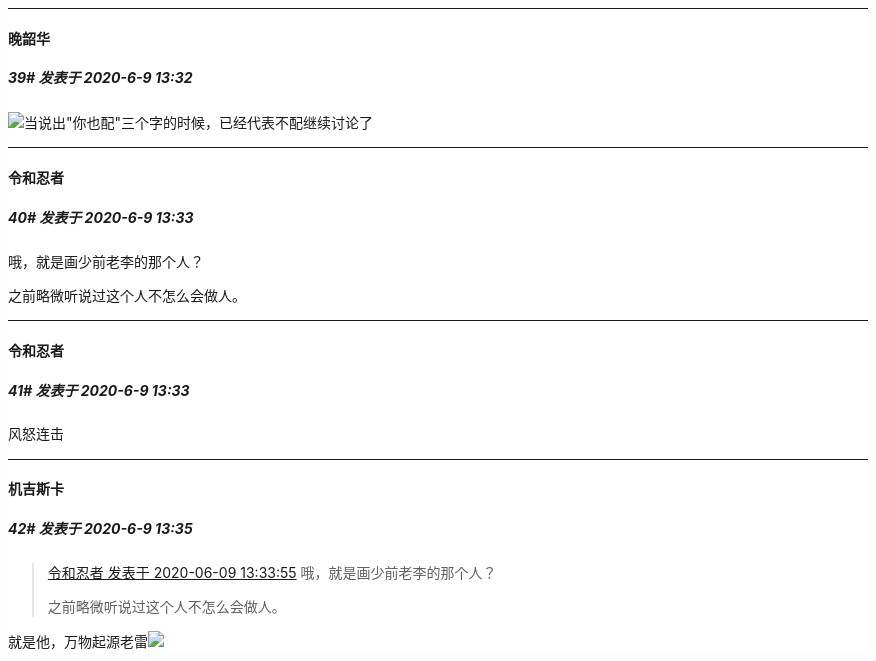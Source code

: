 


-----

####  晚韶华  
##### 39#       发表于 2020-6-9 13:32



<img src="https://static.saraba1st.com/image/smiley/face2017/067.png" referrerpolicy="no-referrer">当说出"你也配"三个字的时候，已经代表不配继续讨论了







-----

####  令和忍者  
##### 40#       发表于 2020-6-9 13:33




哦，就是画少前老李的那个人？


之前略微听说过这个人不怎么会做人。







-----

####  令和忍者  
##### 41#       发表于 2020-6-9 13:33




风怒连击







-----

####  机吉斯卡  
##### 42#       发表于 2020-6-9 13:35



<blockquote><a href="httphttps://bbs.saraba1st.com/2b/forum.php?mod=redirect&amp;goto=findpost&amp;pid=47734218&amp;ptid=1940592" target="_blank">令和忍者 发表于 2020-06-09 13:33:55</a>
哦，就是画少前老李的那个人？


之前略微听说过这个人不怎么会做人。</blockquote>就是他，万物起源老雷<img src="https://static.saraba1st.com/image/smiley/face2017/001.png" referrerpolicy="no-referrer">
